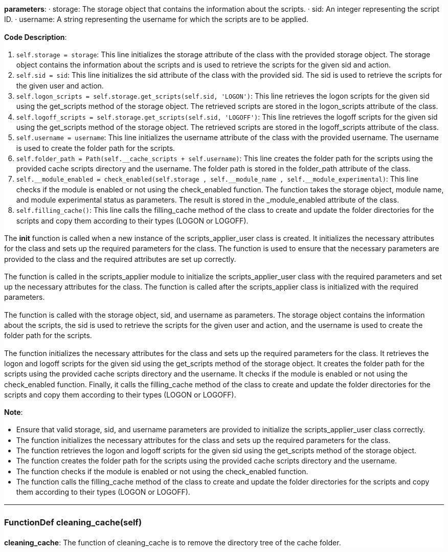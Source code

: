 **parameters**:
· storage: The storage object that contains the information about the scripts.
· sid: An integer representing the script ID.
· username: A string representing the username for which the scripts are to be applied.

**Code Description**:
1. `self.storage = storage`: This line initializes the storage attribute of the class with the provided storage object. The storage object contains the information about the scripts and is used to retrieve the scripts for the given sid and action.
2. `self.sid = sid`: This line initializes the sid attribute of the class with the provided sid. The sid is used to retrieve the scripts for the given user and action.
3. `self.logon_scripts = self.storage.get_scripts(self.sid, 'LOGON')`: This line retrieves the logon scripts for the given sid using the get\_scripts method of the storage object. The retrieved scripts are stored in the logon\_scripts attribute of the class.
4. `self.logoff_scripts = self.storage.get_scripts(self.sid, 'LOGOFF')`: This line retrieves the logoff scripts for the given sid using the get\_scripts method of the storage object. The retrieved scripts are stored in the logoff\_scripts attribute of the class.
5. `self.username = username`: This line initializes the username attribute of the class with the provided username. The username is used to create the folder path for the scripts.
6. `self.folder_path = Path(self.__cache_scripts + self.username)`: This line creates the folder path for the scripts using the provided cache scripts directory and the username. The folder path is stored in the folder\_path attribute of the class.
7. `self.__module_enabled = check_enabled(self.storage , self.__module_name , self.__module_experimental)`: This line checks if the module is enabled or not using the check\_enabled function. The function takes the storage object, module name, and module experimental status as parameters. The result is stored in the \_module\_enabled attribute of the class.
8. `self.filling_cache()`: This line calls the filling\_cache method of the class to create and update the folder directories for the scripts and copy them according to their types (LOGON or LOGOFF).

The __init__ function is called when a new instance of the scripts\_applier\_user class is created. It initializes the necessary attributes for the class and sets up the required parameters for the class. The function is used to ensure that the necessary parameters are provided to the class and the required attributes are set up correctly.

The function is called in the scripts\_applier module to initialize the scripts\_applier\_user class with the required parameters and set up the necessary attributes for the class. The function is called after the scripts\_applier class is initialized with the required parameters.

The function is called with the storage object, sid, and username as parameters. The storage object contains the information about the scripts, the sid is used to retrieve the scripts for the given user and action, and the username is used to create the folder path for the scripts.

The function initializes the necessary attributes for the class and sets up the required parameters for the class. It retrieves the logon and logoff scripts for the given sid using the get\_scripts method of the storage object. It creates the folder path for the scripts using the provided cache scripts directory and the username. It checks if the module is enabled or not using the check\_enabled function. Finally, it calls the filling\_cache method of the class to create and update the folder directories for the scripts and copy them according to their types (LOGON or LOGOFF).

**Note**:
- Ensure that valid storage, sid, and username parameters are provided to initialize the scripts\_applier\_user class correctly.
- The function initializes the necessary attributes for the class and sets up the required parameters for the class.
- The function retrieves the logon and logoff scripts for the given sid using the get\_scripts method of the storage object.
- The function creates the folder path for the scripts using the provided cache scripts directory and the username.
- The function checks if the module is enabled or not using the check\_enabled function.
- The function calls the filling\_cache method of the class to create and update the folder directories for the scripts and copy them according to their types (LOGON or LOGOFF).
***
### FunctionDef cleaning_cache(self)
 **cleaning\_cache**: The function of cleaning\_cache is to remove the directory tree of the cache folder.
